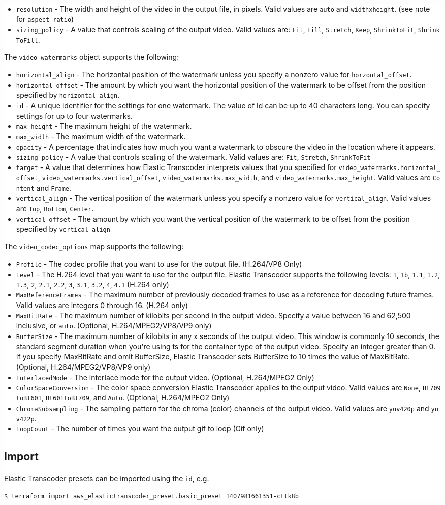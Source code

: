 * `resolution` - The width and height of the video in the output file, in pixels. Valid values are `auto` and `widthxheight`. (see note for `aspect_ratio`)
* `sizing_policy` - A value that controls scaling of the output video. Valid values are: `Fit`, `Fill`, `Stretch`, `Keep`, `ShrinkToFit`, `ShrinkToFill`.

The `video_watermarks` object supports the following:

* `horizontal_align` - The horizontal position of the watermark unless you specify a nonzero value for `horzontal_offset`.
* `horizontal_offset` - The amount by which you want the horizontal position of the watermark to be offset from the position specified by `horizontal_align`.
* `id` - A unique identifier for the settings for one watermark. The value of Id can be up to 40 characters long. You can specify settings for up to four watermarks.
* `max_height` - The maximum height of the watermark.
* `max_width` - The maximum width of the watermark.
* `opacity` - A percentage that indicates how much you want a watermark to obscure the video in the location where it appears.
* `sizing_policy` - A value that controls scaling of the watermark. Valid values are: `Fit`, `Stretch`, `ShrinkToFit`
* `target` - A value that determines how Elastic Transcoder interprets values that you specified for `video_watermarks.horizontal_offset`, `video_watermarks.vertical_offset`, `video_watermarks.max_width`, and `video_watermarks.max_height`. Valid values are `Content` and `Frame`.
* `vertical_align` - The vertical position of the watermark unless you specify a nonzero value for `vertical_align`. Valid values are `Top`, `Bottom`, `Center`.
* `vertical_offset` - The amount by which you want the vertical position of the watermark to be offset from the position specified by `vertical_align`

The `video_codec_options` map supports the following:

* `Profile` - The codec profile that you want to use for the output file. (H.264/VP8 Only)
* `Level` - The H.264 level that you want to use for the output file. Elastic Transcoder supports the following levels: `1`, `1b`, `1.1`, `1.2`, `1.3`, `2`, `2.1`, `2.2`, `3`, `3.1`, `3.2`, `4`, `4.1` (H.264 only)
* `MaxReferenceFrames` - The maximum number of previously decoded frames to use as a reference for decoding future frames. Valid values are integers 0 through 16. (H.264 only)
* `MaxBitRate` - The maximum number of kilobits per second in the output video. Specify a value between 16 and 62,500 inclusive, or `auto`. (Optional, H.264/MPEG2/VP8/VP9 only)
* `BufferSize` - The maximum number of kilobits in any x seconds of the output video. This window is commonly 10 seconds, the standard segment duration when you're using ts for the container type of the output video. Specify an integer greater than 0. If you specify MaxBitRate and omit BufferSize, Elastic Transcoder sets BufferSize to 10 times the value of MaxBitRate. (Optional, H.264/MPEG2/VP8/VP9 only)
* `InterlacedMode` -  The interlace mode for the output video. (Optional, H.264/MPEG2 Only)
* `ColorSpaceConversion` - The color space conversion Elastic Transcoder applies to the output video. Valid values are `None`, `Bt709toBt601`, `Bt601toBt709`, and `Auto`. (Optional, H.264/MPEG2 Only)
* `ChromaSubsampling` - The sampling pattern for the chroma (color) channels of the output video. Valid values are `yuv420p` and `yuv422p`.
* `LoopCount` - The number of times you want the output gif to loop (Gif only)

## Import

Elastic Transcoder presets can be imported using the `id`, e.g.

```
$ terraform import aws_elastictranscoder_preset.basic_preset 1407981661351-cttk8b
```
